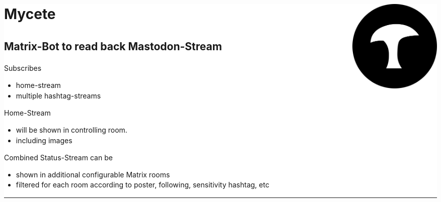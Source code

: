 # <img src="images/mycete.svg" style="width:6em;float:right;"/> Mycete

## Matrix-Bot to read back Mastodon-Stream

Subscribes
- home-stream
- multiple hashtag-streams

Home-Stream
- will be shown in controlling room.
- including images

Combined Status-Stream can be
- shown in additional configurable Matrix rooms
- filtered for each room according to poster, following, sensitivity hashtag, etc

---